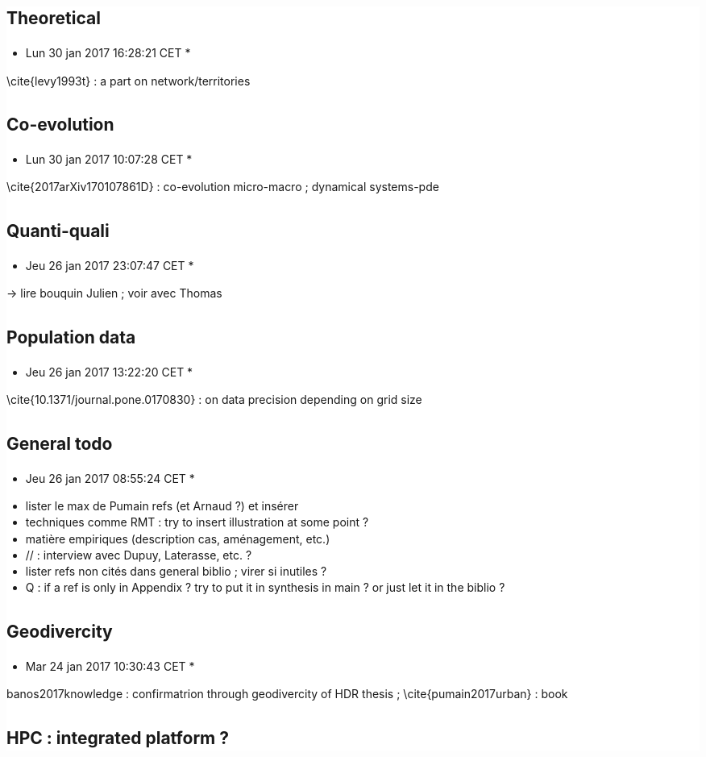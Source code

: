 

## Theoretical

* Lun 30 jan 2017 16:28:21 CET * 

\cite{levy1993t} : a part on network/territories


## Co-evolution

* Lun 30 jan 2017 10:07:28 CET * 

\cite{2017arXiv170107861D} : co-evolution micro-macro ; dynamical systems-pde


## Quanti-quali

* Jeu 26 jan 2017 23:07:47 CET * 

-> lire bouquin Julien ; voir avec Thomas



## Population data

* Jeu 26 jan 2017 13:22:20 CET * 

\cite{10.1371/journal.pone.0170830} : on data precision depending on grid size



## General todo

* Jeu 26 jan 2017 08:55:24 CET *

 - lister le max de Pumain refs (et Arnaud ?) et insérer
 - techniques comme RMT : try to insert illustration at some point ?
 - matière empiriques (description cas, aménagement, etc.)
 - // : interview avec Dupuy, Laterasse, etc. ?
 - lister refs non cités dans general biblio ; virer si inutiles ?
 - Q : if a ref is only in Appendix ? try to put it in synthesis in main ? or just let it in the biblio ?




## Geodivercity

* Mar 24 jan 2017 10:30:43 CET * 

banos2017knowledge : confirmatrion through geodivercity of HDR thesis ; \cite{pumain2017urban} : book


## HPC : integrated platform ?
